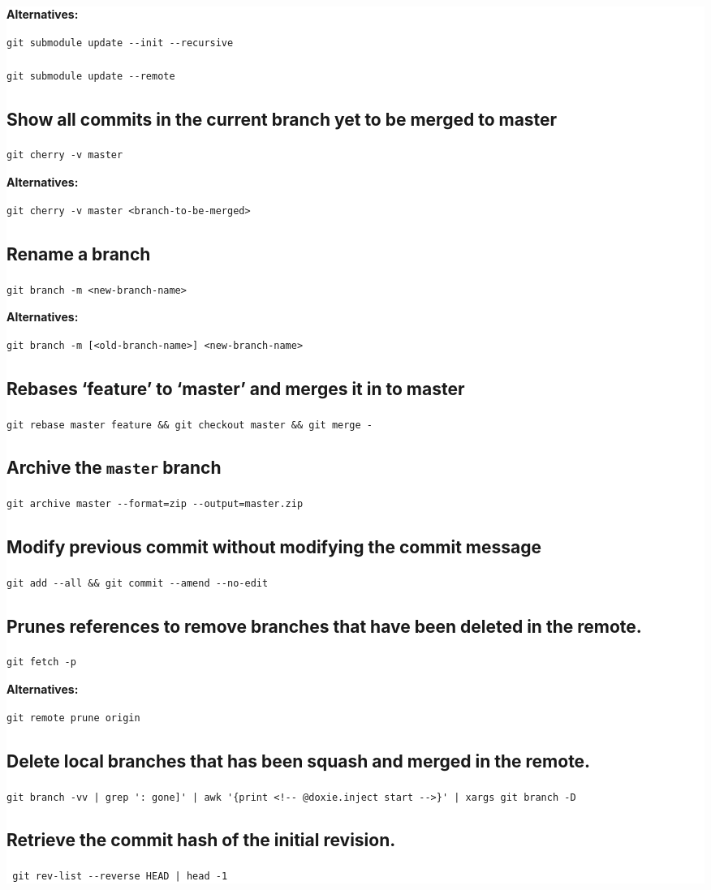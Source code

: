 **Alternatives:**

    git submodule update --init --recursive

    git submodule update --remote

## Show all commits in the current branch yet to be merged to master

    git cherry -v master

**Alternatives:**

    git cherry -v master <branch-to-be-merged>

## Rename a branch

    git branch -m <new-branch-name>

**Alternatives:**

    git branch -m [<old-branch-name>] <new-branch-name>

## Rebases ‘feature’ to ‘master’ and merges it in to master

    git rebase master feature && git checkout master && git merge -

## Archive the `master` branch

    git archive master --format=zip --output=master.zip

## Modify previous commit without modifying the commit message

    git add --all && git commit --amend --no-edit

## Prunes references to remove branches that have been deleted in the remote.

    git fetch -p

**Alternatives:**

    git remote prune origin

## Delete local branches that has been squash and merged in the remote.

    git branch -vv | grep ': gone]' | awk '{print <!-- @doxie.inject start -->}' | xargs git branch -D

## Retrieve the commit hash of the initial revision.

     git rev-list --reverse HEAD | head -1
